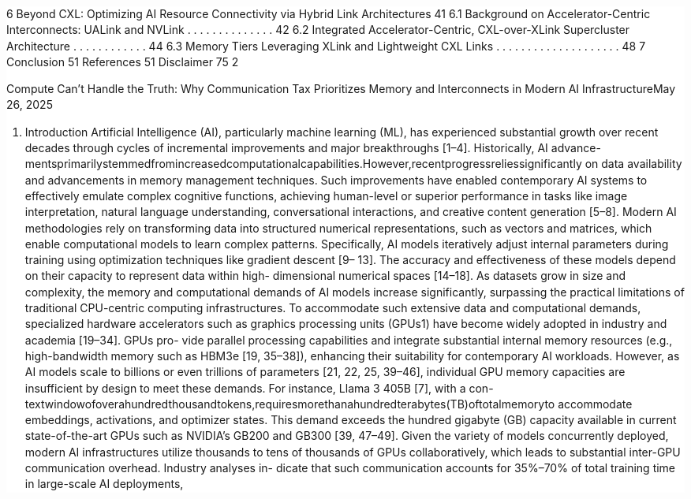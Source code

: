 6 Beyond CXL: Optimizing AI Resource Connectivity via Hybrid Link Architectures 41
6.1 Background on Accelerator-Centric Interconnects: UALink and NVLink . . . . . . . . . . . . . . 42
6.2 Integrated Accelerator-Centric, CXL-over-XLink Supercluster Architecture . . . . . . . . . . . . 44
6.3 Memory Tiers Leveraging XLink and Lightweight CXL Links . . . . . . . . . . . . . . . . . . . . 48
7 Conclusion 51
References 51
Disclaimer 75
2

Compute Can’t Handle the Truth: Why Communication Tax Prioritizes
Memory and Interconnects in Modern AI InfrastructureMay 26, 2025
1. Introduction
Artificial Intelligence (AI), particularly machine learning (ML), has experienced substantial growth over recent
decades through cycles of incremental improvements and major breakthroughs [1–4]. Historically, AI advance-
mentsprimarilystemmedfromincreasedcomputationalcapabilities.However,recentprogressreliessignificantly
on data availability and advancements in memory management techniques. Such improvements have enabled
contemporary AI systems to effectively emulate complex cognitive functions, achieving human-level or superior
performance in tasks like image interpretation, natural language understanding, conversational interactions, and
creative content generation [5–8].
Modern AI methodologies rely on transforming data into structured numerical representations, such as
vectors and matrices, which enable computational models to learn complex patterns. Specifically, AI models
iteratively adjust internal parameters during training using optimization techniques like gradient descent [9–
13]. The accuracy and effectiveness of these models depend on their capacity to represent data within high-
dimensional numerical spaces [14–18]. As datasets grow in size and complexity, the memory and computational
demands of AI models increase significantly, surpassing the practical limitations of traditional CPU-centric
computing infrastructures.
To accommodate such extensive data and computational demands, specialized hardware accelerators such as
graphics processing units (GPUs1) have become widely adopted in industry and academia [19–34]. GPUs pro-
vide parallel processing capabilities and integrate substantial internal memory resources (e.g., high-bandwidth
memory such as HBM3e [19, 35–38]), enhancing their suitability for contemporary AI workloads.
However, as AI models scale to billions or even trillions of parameters [21, 22, 25, 39–46], individual GPU
memory capacities are insufficient by design to meet these demands. For instance, Llama 3 405B [7], with a con-
textwindowofoverahundredthousandtokens,requiresmorethanahundredterabytes(TB)oftotalmemoryto
accommodate embeddings, activations, and optimizer states. This demand exceeds the hundred gigabyte (GB)
capacity available in current state-of-the-art GPUs such as NVIDIA’s GB200 and GB300 [39, 47–49]. Given
the variety of models concurrently deployed, modern AI infrastructures utilize thousands to tens of thousands
of GPUs collaboratively, which leads to substantial inter-GPU communication overhead. Industry analyses in-
dicate that such communication accounts for 35%–70% of total training time in large-scale AI deployments,